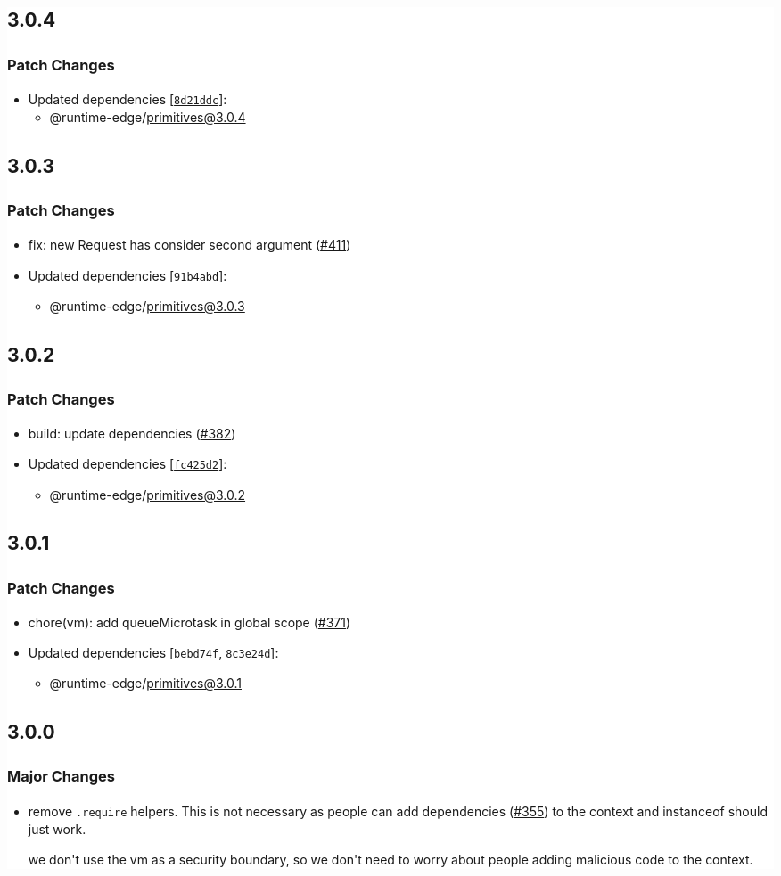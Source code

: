 ## 3.0.4

### Patch Changes

- Updated dependencies [[`8d21ddc`](https://github.com/khulnasoft/runtime-edge/commit/8d21ddc0dd9d37abb02a902f69c3902469a22a68)]:
  - @runtime-edge/primitives@3.0.4

## 3.0.3

### Patch Changes

- fix: new Request has consider second argument ([#411](https://github.com/khulnasoft/runtime-edge/pull/411))

- Updated dependencies [[`91b4abd`](https://github.com/khulnasoft/runtime-edge/commit/91b4abdd5623c1e26fc990936f649af3f9fb8b1a)]:
  - @runtime-edge/primitives@3.0.3

## 3.0.2

### Patch Changes

- build: update dependencies ([#382](https://github.com/khulnasoft/runtime-edge/pull/382))

- Updated dependencies [[`fc425d2`](https://github.com/khulnasoft/runtime-edge/commit/fc425d2575a1efe438e09d465d17c630c0dfe50f)]:
  - @runtime-edge/primitives@3.0.2

## 3.0.1

### Patch Changes

- chore(vm): add queueMicrotask in global scope ([#371](https://github.com/khulnasoft/runtime-edge/pull/371))

- Updated dependencies [[`bebd74f`](https://github.com/khulnasoft/runtime-edge/commit/bebd74f644f53ccde0afd9b8e2f22a76b1dee714), [`8c3e24d`](https://github.com/khulnasoft/runtime-edge/commit/8c3e24d03c36762913e8ff97a9d4e22767fc054f)]:
  - @runtime-edge/primitives@3.0.1

## 3.0.0

### Major Changes

- remove `.require` helpers. This is not necessary as people can add dependencies ([#355](https://github.com/khulnasoft/runtime-edge/pull/355))
  to the context and instanceof should just work.

  we don't use the vm as a security boundary, so we don't need to worry about
  people adding malicious code to the context.
